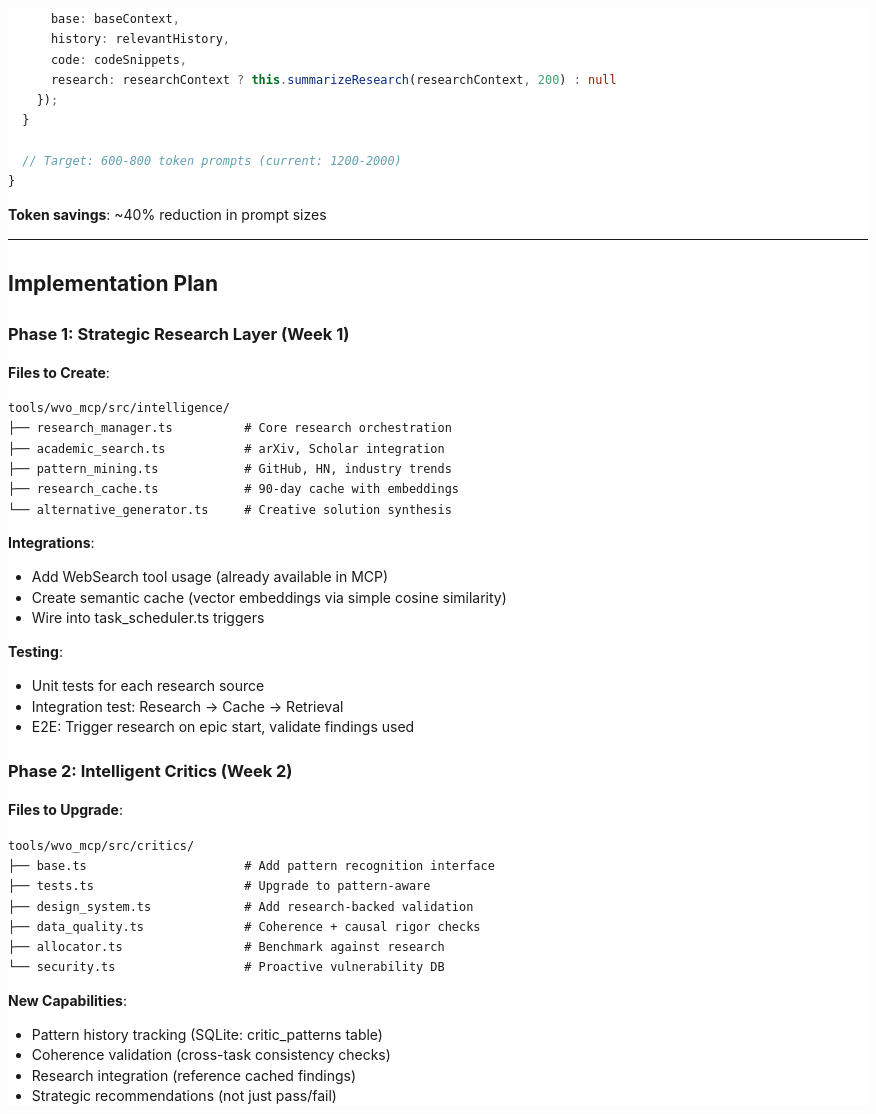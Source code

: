 ```typescript
      base: baseContext,
      history: relevantHistory,
      code: codeSnippets,
      research: researchContext ? this.summarizeResearch(researchContext, 200) : null
    });
  }

  // Target: 600-800 token prompts (current: 1200-2000)
}
```

**Token savings**: ~40% reduction in prompt sizes

---

## Implementation Plan

### Phase 1: Strategic Research Layer (Week 1)

**Files to Create**:
```
tools/wvo_mcp/src/intelligence/
├── research_manager.ts          # Core research orchestration
├── academic_search.ts           # arXiv, Scholar integration
├── pattern_mining.ts            # GitHub, HN, industry trends
├── research_cache.ts            # 90-day cache with embeddings
└── alternative_generator.ts     # Creative solution synthesis
```

**Integrations**:
- Add WebSearch tool usage (already available in MCP)
- Create semantic cache (vector embeddings via simple cosine similarity)
- Wire into task_scheduler.ts triggers

**Testing**:
- Unit tests for each research source
- Integration test: Research → Cache → Retrieval
- E2E: Trigger research on epic start, validate findings used

### Phase 2: Intelligent Critics (Week 2)

**Files to Upgrade**:
```
tools/wvo_mcp/src/critics/
├── base.ts                      # Add pattern recognition interface
├── tests.ts                     # Upgrade to pattern-aware
├── design_system.ts             # Add research-backed validation
├── data_quality.ts              # Coherence + causal rigor checks
├── allocator.ts                 # Benchmark against research
└── security.ts                  # Proactive vulnerability DB
```

**New Capabilities**:
- Pattern history tracking (SQLite: critic_patterns table)
- Coherence validation (cross-task consistency checks)
- Research integration (reference cached findings)
- Strategic recommendations (not just pass/fail)
